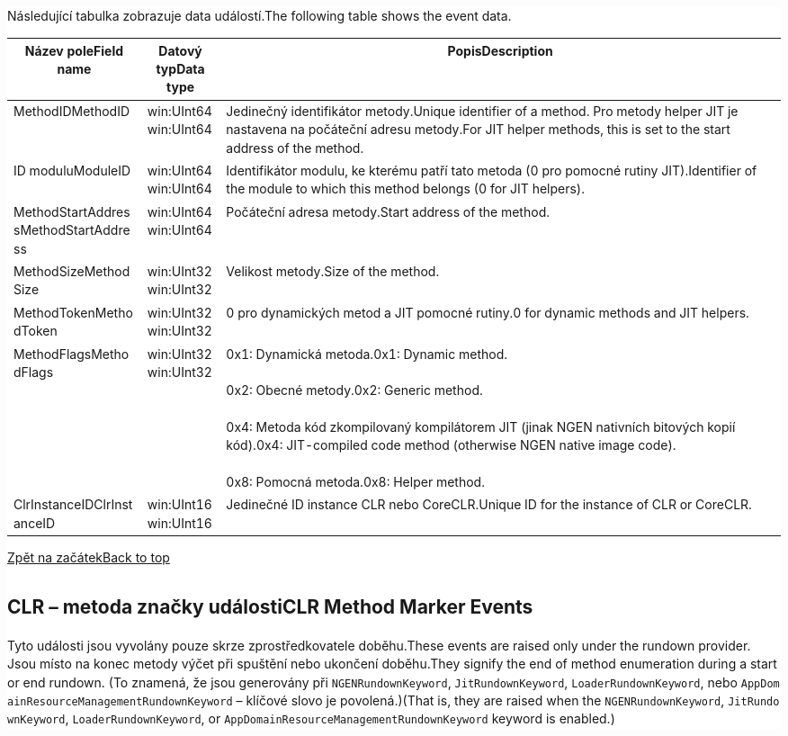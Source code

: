  <span data-ttu-id="2019d-142">Následující tabulka zobrazuje data událostí.</span><span class="sxs-lookup"><span data-stu-id="2019d-142">The following table shows the event data.</span></span>  
  
|<span data-ttu-id="2019d-143">Název pole</span><span class="sxs-lookup"><span data-stu-id="2019d-143">Field name</span></span>|<span data-ttu-id="2019d-144">Datový typ</span><span class="sxs-lookup"><span data-stu-id="2019d-144">Data type</span></span>|<span data-ttu-id="2019d-145">Popis</span><span class="sxs-lookup"><span data-stu-id="2019d-145">Description</span></span>|  
|----------------|---------------|-----------------|  
|<span data-ttu-id="2019d-146">MethodID</span><span class="sxs-lookup"><span data-stu-id="2019d-146">MethodID</span></span>|<span data-ttu-id="2019d-147">win:UInt64</span><span class="sxs-lookup"><span data-stu-id="2019d-147">win:UInt64</span></span>|<span data-ttu-id="2019d-148">Jedinečný identifikátor metody.</span><span class="sxs-lookup"><span data-stu-id="2019d-148">Unique identifier of a method.</span></span> <span data-ttu-id="2019d-149">Pro metody helper JIT je nastavena na počáteční adresu metody.</span><span class="sxs-lookup"><span data-stu-id="2019d-149">For JIT helper methods, this is set to the start address of the method.</span></span>|  
|<span data-ttu-id="2019d-150">ID modulu</span><span class="sxs-lookup"><span data-stu-id="2019d-150">ModuleID</span></span>|<span data-ttu-id="2019d-151">win:UInt64</span><span class="sxs-lookup"><span data-stu-id="2019d-151">win:UInt64</span></span>|<span data-ttu-id="2019d-152">Identifikátor modulu, ke kterému patří tato metoda (0 pro pomocné rutiny JIT).</span><span class="sxs-lookup"><span data-stu-id="2019d-152">Identifier of the module to which this method belongs (0 for JIT helpers).</span></span>|  
|<span data-ttu-id="2019d-153">MethodStartAddress</span><span class="sxs-lookup"><span data-stu-id="2019d-153">MethodStartAddress</span></span>|<span data-ttu-id="2019d-154">win:UInt64</span><span class="sxs-lookup"><span data-stu-id="2019d-154">win:UInt64</span></span>|<span data-ttu-id="2019d-155">Počáteční adresa metody.</span><span class="sxs-lookup"><span data-stu-id="2019d-155">Start address of the method.</span></span>|  
|<span data-ttu-id="2019d-156">MethodSize</span><span class="sxs-lookup"><span data-stu-id="2019d-156">MethodSize</span></span>|<span data-ttu-id="2019d-157">win:UInt32</span><span class="sxs-lookup"><span data-stu-id="2019d-157">win:UInt32</span></span>|<span data-ttu-id="2019d-158">Velikost metody.</span><span class="sxs-lookup"><span data-stu-id="2019d-158">Size of the method.</span></span>|  
|<span data-ttu-id="2019d-159">MethodToken</span><span class="sxs-lookup"><span data-stu-id="2019d-159">MethodToken</span></span>|<span data-ttu-id="2019d-160">win:UInt32</span><span class="sxs-lookup"><span data-stu-id="2019d-160">win:UInt32</span></span>|<span data-ttu-id="2019d-161">0 pro dynamických metod a JIT pomocné rutiny.</span><span class="sxs-lookup"><span data-stu-id="2019d-161">0 for dynamic methods and JIT helpers.</span></span>|  
|<span data-ttu-id="2019d-162">MethodFlags</span><span class="sxs-lookup"><span data-stu-id="2019d-162">MethodFlags</span></span>|<span data-ttu-id="2019d-163">win:UInt32</span><span class="sxs-lookup"><span data-stu-id="2019d-163">win:UInt32</span></span>|<span data-ttu-id="2019d-164">0x1: Dynamická metoda.</span><span class="sxs-lookup"><span data-stu-id="2019d-164">0x1: Dynamic method.</span></span><br /><br /> <span data-ttu-id="2019d-165">0x2: Obecné metody.</span><span class="sxs-lookup"><span data-stu-id="2019d-165">0x2: Generic method.</span></span><br /><br /> <span data-ttu-id="2019d-166">0x4: Metoda kód zkompilovaný kompilátorem JIT (jinak NGEN nativních bitových kopií kód).</span><span class="sxs-lookup"><span data-stu-id="2019d-166">0x4: JIT-compiled code method (otherwise NGEN native image code).</span></span><br /><br /> <span data-ttu-id="2019d-167">0x8: Pomocná metoda.</span><span class="sxs-lookup"><span data-stu-id="2019d-167">0x8: Helper method.</span></span>|  
|<span data-ttu-id="2019d-168">ClrInstanceID</span><span class="sxs-lookup"><span data-stu-id="2019d-168">ClrInstanceID</span></span>|<span data-ttu-id="2019d-169">win:UInt16</span><span class="sxs-lookup"><span data-stu-id="2019d-169">win:UInt16</span></span>|<span data-ttu-id="2019d-170">Jedinečné ID instance CLR nebo CoreCLR.</span><span class="sxs-lookup"><span data-stu-id="2019d-170">Unique ID for the instance of CLR or CoreCLR.</span></span>|  
  
 [<span data-ttu-id="2019d-171">Zpět na začátek</span><span class="sxs-lookup"><span data-stu-id="2019d-171">Back to top</span></span>](#top)  
  
<a name="clr_method_marker_events"></a>   
## <a name="clr-method-marker-events"></a><span data-ttu-id="2019d-172">CLR – metoda značky události</span><span class="sxs-lookup"><span data-stu-id="2019d-172">CLR Method Marker Events</span></span>  
 <span data-ttu-id="2019d-173">Tyto události jsou vyvolány pouze skrze zprostředkovatele doběhu.</span><span class="sxs-lookup"><span data-stu-id="2019d-173">These events are raised only under the rundown provider.</span></span> <span data-ttu-id="2019d-174">Jsou místo na konec metody výčet při spuštění nebo ukončení doběhu.</span><span class="sxs-lookup"><span data-stu-id="2019d-174">They signify the end of method enumeration during a start or end rundown.</span></span> <span data-ttu-id="2019d-175">(To znamená, že jsou generovány při `NGENRundownKeyword`, `JitRundownKeyword`, `LoaderRundownKeyword`, nebo `AppDomainResourceManagementRundownKeyword` – klíčové slovo je povolená.)</span><span class="sxs-lookup"><span data-stu-id="2019d-175">(That is, they are raised when the `NGENRundownKeyword`, `JitRundownKeyword`, `LoaderRundownKeyword`, or `AppDomainResourceManagementRundownKeyword` keyword is enabled.)</span></span>  
  